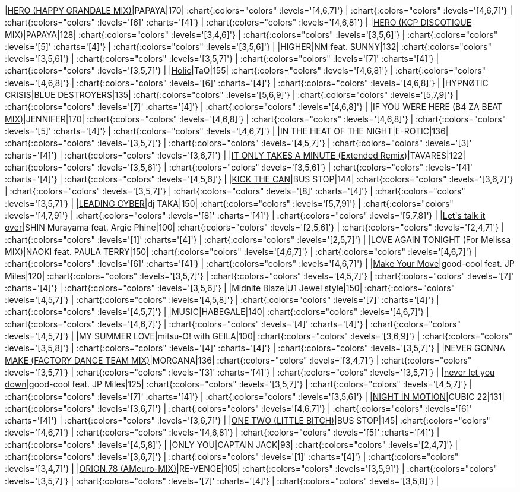 |[HERO (HAPPY GRANDALE MIX)](/playstation-jp/4th/hero-happy-grandale)|PAPAYA|170| :chart{:colors="colors" :levels='[4,6,7]'} | :chart{:colors="colors" :levels='[4,6,7]'} | :chart{:colors="colors" :levels='[6]' :charts='[4]'} | :chart{:colors="colors" :levels='[4,6,8]'} |
|[HERO (KCP DISCOTIQUE MIX)](/playstation-jp/4th/hero-kcp)|PAPAYA|128| :chart{:colors="colors" :levels='[3,4,6]'} | :chart{:colors="colors" :levels='[3,5,6]'} | :chart{:colors="colors" :levels='[5]' :charts='[4]'} | :chart{:colors="colors" :levels='[3,5,6]'} |
|[HIGHER](/playstation-jp/4th/higher)|NM feat. SUNNY|132| :chart{:colors="colors" :levels='[3,5,6]'} | :chart{:colors="colors" :levels='[3,5,7]'} | :chart{:colors="colors" :levels='[7]' :charts='[4]'} | :chart{:colors="colors" :levels='[3,5,7]'} |
|[Holic](/playstation-jp/4th/holic)|TaQ|155| :chart{:colors="colors" :levels='[4,6,8]'} | :chart{:colors="colors" :levels='[4,6,8]'} | :chart{:colors="colors" :levels='[6]' :charts='[4]'} | :chart{:colors="colors" :levels='[4,6,8]'} |
|[HYPNØTIC CRISIS](/playstation-jp/4th/hypnotic-crisis)|BLUE DESTROYERS|135| :chart{:colors="colors" :levels='[5,6,9]'} | :chart{:colors="colors" :levels='[5,7,9]'} | :chart{:colors="colors" :levels='[7]' :charts='[4]'} | :chart{:colors="colors" :levels='[4,6,8]'} |
|[IF YOU WERE HERE (B4 ZA BEAT MIX)](/playstation-jp/4th/if-you-were-here-b4-za-beat)|JENNIFER|170| :chart{:colors="colors" :levels='[4,6,8]'} | :chart{:colors="colors" :levels='[4,6,8]'} | :chart{:colors="colors" :levels='[5]' :charts='[4]'} | :chart{:colors="colors" :levels='[4,6,7]'} |
|[IN THE HEAT OF THE NIGHT](/playstation-jp/4th/in-the-heat-of-the-night)|E-ROTIC|136| :chart{:colors="colors" :levels='[3,5,7]'} | :chart{:colors="colors" :levels='[4,5,7]'} | :chart{:colors="colors" :levels='[3]' :charts='[4]'} | :chart{:colors="colors" :levels='[3,6,7]'} |
|[IT ONLY TAKES A MINUTE (Extended Remix)](/playstation-jp/4th/it-only-takes-a-minute)|TAVARES|122| :chart{:colors="colors" :levels='[3,5,6]'} | :chart{:colors="colors" :levels='[3,5,6]'} | :chart{:colors="colors" :levels='[4]' :charts='[4]'} | :chart{:colors="colors" :levels='[4,5,6]'} |
|[KICK THE CAN](/playstation-jp/4th/kick-the-can)|BUS STOP|144| :chart{:colors="colors" :levels='[3,6,7]'} | :chart{:colors="colors" :levels='[3,5,7]'} | :chart{:colors="colors" :levels='[8]' :charts='[4]'} | :chart{:colors="colors" :levels='[3,5,7]'} |
|[LEADING CYBER](/playstation-jp/4th/leading-cyber)|dj TAKA|150| :chart{:colors="colors" :levels='[5,7,9]'} | :chart{:colors="colors" :levels='[4,7,9]'} | :chart{:colors="colors" :levels='[8]' :charts='[4]'} | :chart{:colors="colors" :levels='[5,7,8]'} |
|[Let's talk it over](/playstation-jp/4th/lets-talk-it-over)|SHIN Murayama feat. Argie Phine|100| :chart{:colors="colors" :levels='[2,5,6]'} | :chart{:colors="colors" :levels='[2,4,7]'} | :chart{:colors="colors" :levels='[1]' :charts='[4]'} | :chart{:colors="colors" :levels='[2,5,7]'} |
|[LOVE AGAIN TONIGHT (For Melissa MIX)](/playstation-jp/4th/love-again-tonight)|NAOKI feat. PAULA TERRY|150| :chart{:colors="colors" :levels='[4,6,7]'} | :chart{:colors="colors" :levels='[4,6,7]'} | :chart{:colors="colors" :levels='[6]' :charts='[4]'} | :chart{:colors="colors" :levels='[4,6,7]'} |
|[Make Your Move](/playstation-jp/4th/make-your-move)|good-cool feat. JP Miles|120| :chart{:colors="colors" :levels='[3,5,7]'} | :chart{:colors="colors" :levels='[4,5,7]'} | :chart{:colors="colors" :levels='[7]' :charts='[4]'} | :chart{:colors="colors" :levels='[3,5,6]'} |
|[Midnite Blaze](/playstation-jp/4th/midnite-blaze)|U1 Jewel style|150| :chart{:colors="colors" :levels='[4,5,7]'} | :chart{:colors="colors" :levels='[4,5,8]'} | :chart{:colors="colors" :levels='[7]' :charts='[4]'} | :chart{:colors="colors" :levels='[4,5,7]'} |
|[MUSIC](/playstation-jp/4th/music)|HABEGALE|140| :chart{:colors="colors" :levels='[4,6,7]'} | :chart{:colors="colors" :levels='[4,6,7]'} | :chart{:colors="colors" :levels='[4]' :charts='[4]'} | :chart{:colors="colors" :levels='[4,5,7]'} |
|[MY SUMMER LOVE](/playstation-jp/4th/my-summer-love)|mitsu-O! with GEILA|100| :chart{:colors="colors" :levels='[3,6,9]'} | :chart{:colors="colors" :levels='[3,5,8]'} | :chart{:colors="colors" :levels='[4]' :charts='[4]'} | :chart{:colors="colors" :levels='[3,5,7]'} |
|[NEVER GONNA MAKE (FACTORY DANCE TEAM MIX)](/playstation-jp/4th/never-gonna-make)|MORGANA|136| :chart{:colors="colors" :levels='[3,4,7]'} | :chart{:colors="colors" :levels='[3,5,7]'} | :chart{:colors="colors" :levels='[3]' :charts='[4]'} | :chart{:colors="colors" :levels='[3,5,7]'} |
|[never let you down](/playstation-jp/4th/never-let-you-down)|good-cool feat. JP Miles|125| :chart{:colors="colors" :levels='[3,5,7]'} | :chart{:colors="colors" :levels='[4,5,7]'} | :chart{:colors="colors" :levels='[7]' :charts='[4]'} | :chart{:colors="colors" :levels='[3,5,6]'} |
|[NIGHT IN MOTION](/playstation-jp/4th/night-in-motion)|CUBIC 22|131| :chart{:colors="colors" :levels='[3,6,7]'} | :chart{:colors="colors" :levels='[4,6,7]'} | :chart{:colors="colors" :levels='[6]' :charts='[4]'} | :chart{:colors="colors" :levels='[3,6,7]'} |
|[ONE TWO (LITTLE BITCH)](/playstation-jp/4th/one-two)|BUS STOP|145| :chart{:colors="colors" :levels='[4,6,7]'} | :chart{:colors="colors" :levels='[4,6,8]'} | :chart{:colors="colors" :levels='[5]' :charts='[4]'} | :chart{:colors="colors" :levels='[4,5,8]'} |
|[ONLY YOU](/playstation-jp/4th/only-you)|CAPTAIN JACK|93| :chart{:colors="colors" :levels='[2,4,7]'} | :chart{:colors="colors" :levels='[3,6,7]'} | :chart{:colors="colors" :levels='[1]' :charts='[4]'} | :chart{:colors="colors" :levels='[3,4,7]'} |
|[ORION.78 (AMeuro-MIX)](/playstation-jp/4th/orion-78-ameuro)|RE-VENGE|105| :chart{:colors="colors" :levels='[3,5,9]'} | :chart{:colors="colors" :levels='[3,5,7]'} | :chart{:colors="colors" :levels='[7]' :charts='[4]'} | :chart{:colors="colors" :levels='[3,5,8]'} |